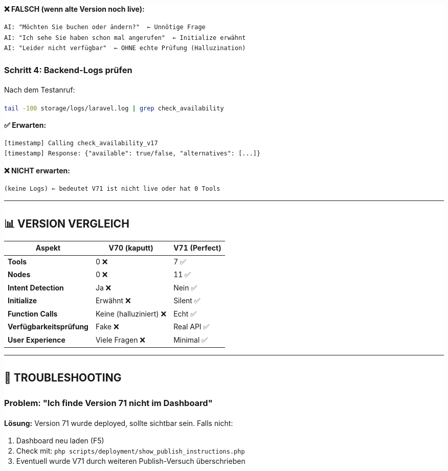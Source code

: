 **❌ FALSCH (wenn alte Version noch live):**
```
AI: "Möchten Sie buchen oder ändern?"  ← Unnötige Frage
AI: "Ich sehe Sie haben schon mal angerufen"  ← Initialize erwähnt
AI: "Leider nicht verfügbar"  ← OHNE echte Prüfung (Halluzination)
```

### Schritt 4: Backend-Logs prüfen

Nach dem Testanruf:
```bash
tail -100 storage/logs/laravel.log | grep check_availability
```

**✅ Erwarten:**
```
[timestamp] Calling check_availability_v17
[timestamp] Response: {"available": true/false, "alternatives": [...]}
```

**❌ NICHT erwarten:**
```
(keine Logs) ← bedeutet V71 ist nicht live oder hat 0 Tools
```

---

## 📊 VERSION VERGLEICH

| Aspekt | V70 (kaputt) | V71 (Perfect) |
|--------|--------------|---------------|
| **Tools** | 0 ❌ | 7 ✅ |
| **Nodes** | 0 ❌ | 11 ✅ |
| **Intent Detection** | Ja ❌ | Nein ✅ |
| **Initialize** | Erwähnt ❌ | Silent ✅ |
| **Function Calls** | Keine (halluziniert) ❌ | Echt ✅ |
| **Verfügbarkeitsprüfung** | Fake ❌ | Real API ✅ |
| **User Experience** | Viele Fragen ❌ | Minimal ✅ |

---

## 🔧 TROUBLESHOOTING

### Problem: "Ich finde Version 71 nicht im Dashboard"

**Lösung:** Version 71 wurde deployed, sollte sichtbar sein. Falls nicht:
1. Dashboard neu laden (F5)
2. Check mit: `php scripts/deployment/show_publish_instructions.php`
3. Eventuell wurde V71 durch weiteren Publish-Versuch überschrieben
